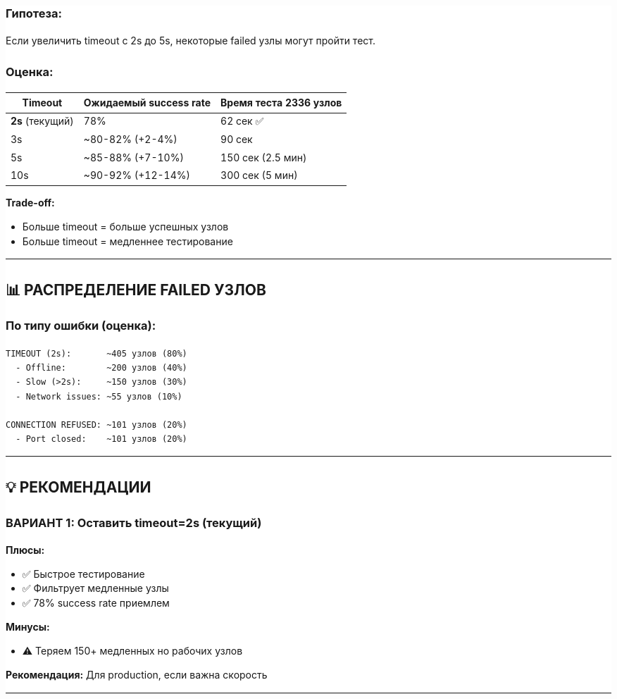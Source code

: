### Гипотеза:
Если увеличить timeout с 2s до 5s, некоторые failed узлы могут пройти тест.

### Оценка:

| Timeout | Ожидаемый success rate | Время теста 2336 узлов |
|---------|----------------------|----------------------|
| **2s** (текущий) | 78% | 62 сек ✅ |
| 3s | ~80-82% (+2-4%) | 90 сек |
| 5s | ~85-88% (+7-10%) | 150 сек (2.5 мин) |
| 10s | ~90-92% (+12-14%) | 300 сек (5 мин) |

**Trade-off:**
- Больше timeout = больше успешных узлов
- Больше timeout = медленнее тестирование

---

## 📊 РАСПРЕДЕЛЕНИЕ FAILED УЗЛОВ

### По типу ошибки (оценка):

```
TIMEOUT (2s):       ~405 узлов (80%)
  - Offline:        ~200 узлов (40%)
  - Slow (>2s):     ~150 узлов (30%)
  - Network issues: ~55 узлов (10%)

CONNECTION REFUSED: ~101 узлов (20%)
  - Port closed:    ~101 узлов (20%)
```

---

## 💡 РЕКОМЕНДАЦИИ

### ВАРИАНТ 1: Оставить timeout=2s (текущий)

**Плюсы:**
- ✅ Быстрое тестирование
- ✅ Фильтрует медленные узлы
- ✅ 78% success rate приемлем

**Минусы:**
- ⚠️ Теряем 150+ медленных но рабочих узлов

**Рекомендация:** Для production, если важна скорость

---

